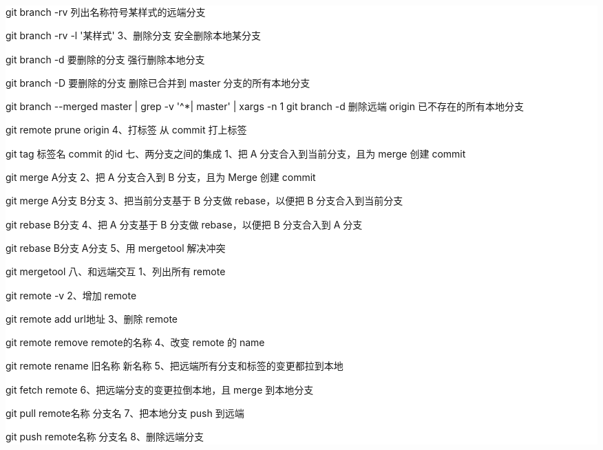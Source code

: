 git branch -rv
列出名称符号某样式的远端分支

git branch -rv -l '某样式'
3、删除分支
安全删除本地某分支

git branch -d 要删除的分支
强行删除本地分支

git branch -D 要删除的分支
删除已合并到 master 分支的所有本地分支

git branch --merged master | grep -v '^\*\| master' | xargs -n 1 git branch -d
删除远端 origin 已不存在的所有本地分支

git remote prune origin
4、打标签
从 commit 打上标签

git tag 标签名 commit 的id
七、两分支之间的集成
1、把 A 分支合入到当前分支，且为 merge 创建 commit

git merge A分支
2、把 A 分支合入到 B 分支，且为 Merge 创建 commit

git merge A分支 B分支
3、把当前分支基于 B 分支做 rebase，以便把 B 分支合入到当前分支

git rebase B分支
4、把 A 分支基于 B 分支做 rebase，以便把 B 分支合入到 A 分支

git rebase B分支 A分支
5、用 mergetool 解决冲突

git mergetool
八、和远端交互
1、列出所有 remote

git remote -v
2、增加 remote

git remote add url地址
3、删除 remote

git remote remove remote的名称
4、改变 remote 的 name

git remote rename 旧名称 新名称
5、把远端所有分支和标签的变更都拉到本地

git fetch remote
6、把远端分支的变更拉倒本地，且 merge 到本地分支

git pull remote名称 分支名
7、把本地分支 push 到远端

git push remote名称 分支名
8、删除远端分支

